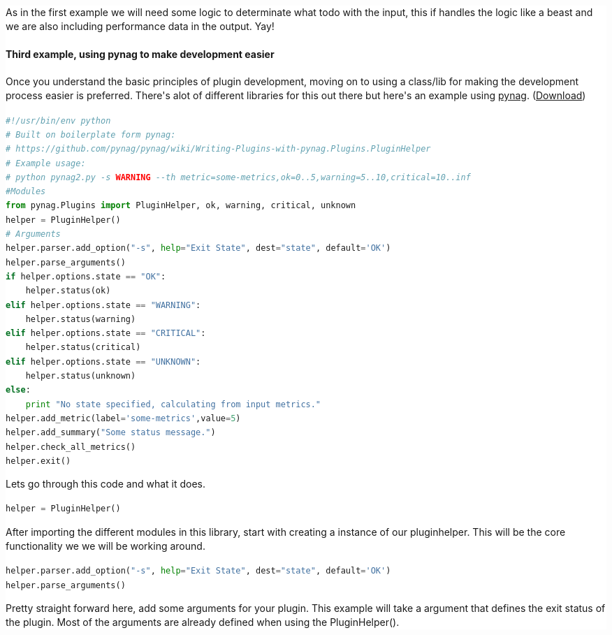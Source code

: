 As in the first example we will need some logic to determinate what todo with the input, this if handles the logic like a beast and we are also including performance data in the output. Yay!

#### Third example, using pynag to make development easier

Once you understand the basic principles of plugin development, moving on to using a class/lib for making the development process easier is preferred. There's alot of different libraries for this out there but here's an example using [pynag](http://pynag.org). ([Download](attachments/11632752/11567156.py))

``` {.py data-syntaxhighlighter-params="brush: py; gutter: true; theme: Confluence" data-theme="Confluence" style="brush: py; gutter: true; theme: Confluence"}
#!/usr/bin/env python
# Built on boilerplate form pynag:
# https://github.com/pynag/pynag/wiki/Writing-Plugins-with-pynag.Plugins.PluginHelper
# Example usage:
# python pynag2.py -s WARNING --th metric=some-metrics,ok=0..5,warning=5..10,critical=10..inf
#Modules
from pynag.Plugins import PluginHelper, ok, warning, critical, unknown
helper = PluginHelper()
# Arguments
helper.parser.add_option("-s", help="Exit State", dest="state", default='OK')
helper.parse_arguments()
if helper.options.state == "OK":
    helper.status(ok)
elif helper.options.state == "WARNING":
    helper.status(warning)
elif helper.options.state == "CRITICAL":
    helper.status(critical)
elif helper.options.state == "UNKNOWN":
    helper.status(unknown)
else:
    print "No state specified, calculating from input metrics."
helper.add_metric(label='some-metrics',value=5)
helper.add_summary("Some status message.")
helper.check_all_metrics()
helper.exit()
```

Lets go through this code and what it does.

``` {.py data-syntaxhighlighter-params="brush: py; gutter: false; theme: Confluence" data-theme="Confluence" style="brush: py; gutter: false; theme: Confluence"}
helper = PluginHelper()
```

After importing the different modules in this library, start with creating a instance of our pluginhelper. This will be the core functionality we we will be working around.

``` {.py data-syntaxhighlighter-params="brush: py; gutter: false; theme: Confluence" data-theme="Confluence" style="brush: py; gutter: false; theme: Confluence"}
helper.parser.add_option("-s", help="Exit State", dest="state", default='OK')
helper.parse_arguments()
```

Pretty straight forward here, add some arguments for your plugin. This example will take a argument that defines the exit status of the plugin. Most of the arguments are already defined when using the PluginHelper().
